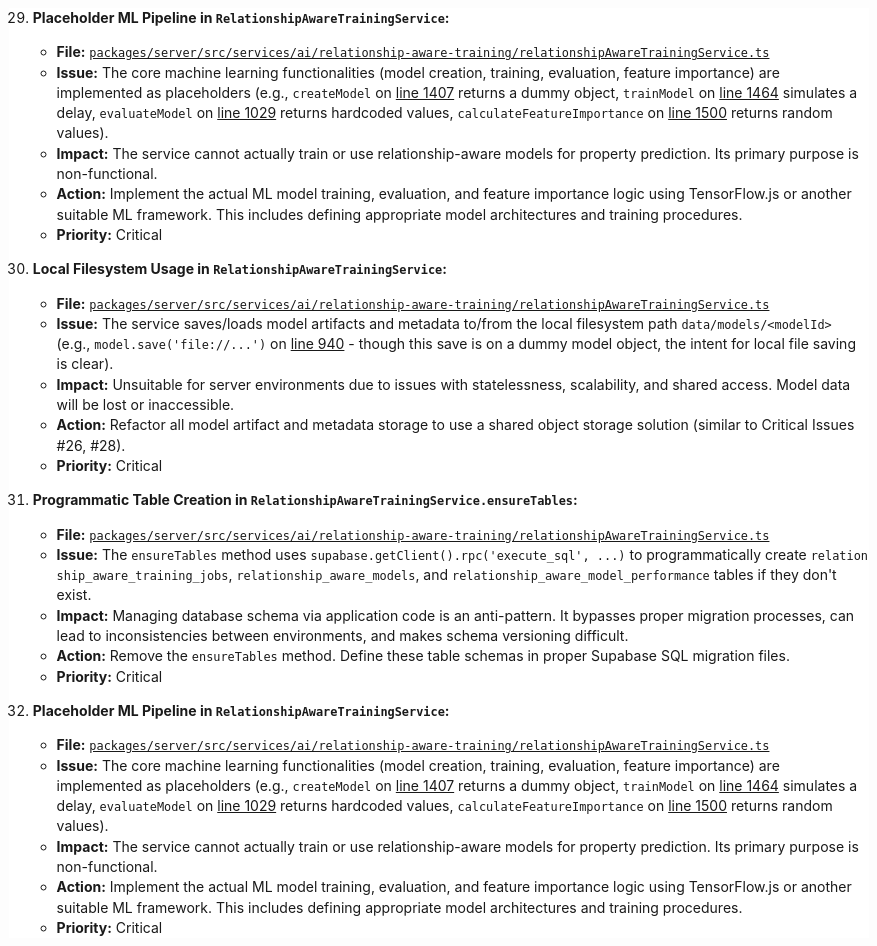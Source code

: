 29. **Placeholder ML Pipeline in `RelationshipAwareTrainingService`:**
    *   **File:** [`packages/server/src/services/ai/relationship-aware-training/relationshipAwareTrainingService.ts`](packages/server/src/services/ai/relationship-aware-training/relationshipAwareTrainingService.ts:1)
    *   **Issue:** The core machine learning functionalities (model creation, training, evaluation, feature importance) are implemented as placeholders (e.g., `createModel` on [line 1407](packages/server/src/services/ai/relationship-aware-training/relationshipAwareTrainingService.ts:1407) returns a dummy object, `trainModel` on [line 1464](packages/server/src/services/ai/relationship-aware-training/relationshipAwareTrainingService.ts:1464) simulates a delay, `evaluateModel` on [line 1029](packages/server/src/services/ai/relationship-aware-training/relationshipAwareTrainingService.ts:1029) returns hardcoded values, `calculateFeatureImportance` on [line 1500](packages/server/src/services/ai/relationship-aware-training/relationshipAwareTrainingService.ts:1500) returns random values).
    *   **Impact:** The service cannot actually train or use relationship-aware models for property prediction. Its primary purpose is non-functional.
    *   **Action:** Implement the actual ML model training, evaluation, and feature importance logic using TensorFlow.js or another suitable ML framework. This includes defining appropriate model architectures and training procedures.
    *   **Priority:** Critical

30. **Local Filesystem Usage in `RelationshipAwareTrainingService`:**
    *   **File:** [`packages/server/src/services/ai/relationship-aware-training/relationshipAwareTrainingService.ts`](packages/server/src/services/ai/relationship-aware-training/relationshipAwareTrainingService.ts:1)
    *   **Issue:** The service saves/loads model artifacts and metadata to/from the local filesystem path `data/models/<modelId>` (e.g., `model.save('file://...')` on [line 940](packages/server/src/services/ai/relationship-aware-training/relationshipAwareTrainingService.ts:940) - though this save is on a dummy model object, the intent for local file saving is clear).
    *   **Impact:** Unsuitable for server environments due to issues with statelessness, scalability, and shared access. Model data will be lost or inaccessible.
    *   **Action:** Refactor all model artifact and metadata storage to use a shared object storage solution (similar to Critical Issues #26, #28).
    *   **Priority:** Critical

31. **Programmatic Table Creation in `RelationshipAwareTrainingService.ensureTables`:**
    *   **File:** [`packages/server/src/services/ai/relationship-aware-training/relationshipAwareTrainingService.ts`](packages/server/src/services/ai/relationship-aware-training/relationshipAwareTrainingService.ts:110)
    *   **Issue:** The `ensureTables` method uses `supabase.getClient().rpc('execute_sql', ...)` to programmatically create `relationship_aware_training_jobs`, `relationship_aware_models`, and `relationship_aware_model_performance` tables if they don't exist.
    *   **Impact:** Managing database schema via application code is an anti-pattern. It bypasses proper migration processes, can lead to inconsistencies between environments, and makes schema versioning difficult.
    *   **Action:** Remove the `ensureTables` method. Define these table schemas in proper Supabase SQL migration files.
    *   **Priority:** Critical

29. **Placeholder ML Pipeline in `RelationshipAwareTrainingService`:**
    *   **File:** [`packages/server/src/services/ai/relationship-aware-training/relationshipAwareTrainingService.ts`](packages/server/src/services/ai/relationship-aware-training/relationshipAwareTrainingService.ts:1)
    *   **Issue:** The core machine learning functionalities (model creation, training, evaluation, feature importance) are implemented as placeholders (e.g., `createModel` on [line 1407](packages/server/src/services/ai/relationship-aware-training/relationshipAwareTrainingService.ts:1407) returns a dummy object, `trainModel` on [line 1464](packages/server/src/services/ai/relationship-aware-training/relationshipAwareTrainingService.ts:1464) simulates a delay, `evaluateModel` on [line 1029](packages/server/src/services/ai/relationship-aware-training/relationshipAwareTrainingService.ts:1029) returns hardcoded values, `calculateFeatureImportance` on [line 1500](packages/server/src/services/ai/relationship-aware-training/relationshipAwareTrainingService.ts:1500) returns random values).
    *   **Impact:** The service cannot actually train or use relationship-aware models for property prediction. Its primary purpose is non-functional.
    *   **Action:** Implement the actual ML model training, evaluation, and feature importance logic using TensorFlow.js or another suitable ML framework. This includes defining appropriate model architectures and training procedures.
    *   **Priority:** Critical